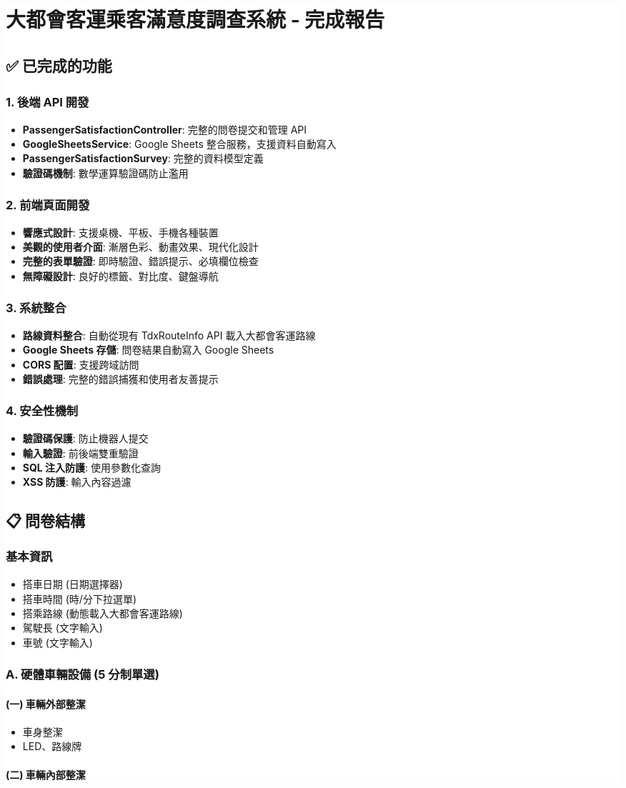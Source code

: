 # 大都會客運乘客滿意度調查系統 - 完成報告

## ✅ 已完成的功能

### 1. 後端 API 開發

- **PassengerSatisfactionController**: 完整的問卷提交和管理 API
- **GoogleSheetsService**: Google Sheets 整合服務，支援資料自動寫入
- **PassengerSatisfactionSurvey**: 完整的資料模型定義
- **驗證碼機制**: 數學運算驗證碼防止濫用

### 2. 前端頁面開發

- **響應式設計**: 支援桌機、平板、手機各種裝置
- **美觀的使用者介面**: 漸層色彩、動畫效果、現代化設計
- **完整的表單驗證**: 即時驗證、錯誤提示、必填欄位檢查
- **無障礙設計**: 良好的標籤、對比度、鍵盤導航

### 3. 系統整合

- **路線資料整合**: 自動從現有 TdxRouteInfo API 載入大都會客運路線
- **Google Sheets 存儲**: 問卷結果自動寫入 Google Sheets
- **CORS 配置**: 支援跨域訪問
- **錯誤處理**: 完整的錯誤捕獲和使用者友善提示

### 4. 安全性機制

- **驗證碼保護**: 防止機器人提交
- **輸入驗證**: 前後端雙重驗證
- **SQL 注入防護**: 使用參數化查詢
- **XSS 防護**: 輸入內容過濾

## 📋 問卷結構

### 基本資訊

- 搭車日期 (日期選擇器)
- 搭車時間 (時/分下拉選單)
- 搭乘路線 (動態載入大都會客運路線)
- 駕駛長 (文字輸入)
- 車號 (文字輸入)

### A. 硬體車輛設備 (5 分制單選)

#### (一) 車輛外部整潔

- 車身整潔
- LED、路線牌

#### (二) 車輛內部整潔
